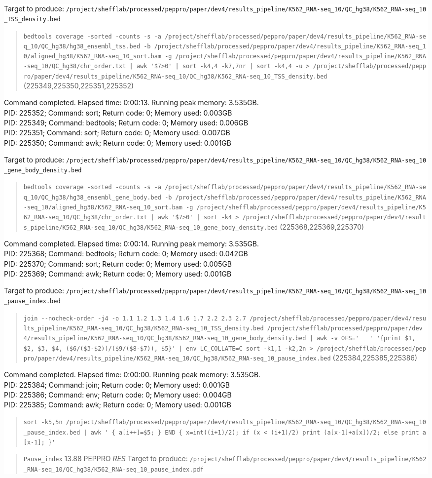 Target to produce: `/project/shefflab/processed/peppro/paper/dev4/results_pipeline/K562_RNA-seq_10/QC_hg38/K562_RNA-seq_10_TSS_density.bed`  

> `bedtools coverage -sorted -counts -s -a /project/shefflab/processed/peppro/paper/dev4/results_pipeline/K562_RNA-seq_10/QC_hg38/hg38_ensembl_tss.bed -b /project/shefflab/processed/peppro/paper/dev4/results_pipeline/K562_RNA-seq_10/aligned_hg38/K562_RNA-seq_10_sort.bam -g /project/shefflab/processed/peppro/paper/dev4/results_pipeline/K562_RNA-seq_10/QC_hg38/chr_order.txt | awk '$7>0' | sort -k4,4 -k7,7nr | sort -k4,4 -u > /project/shefflab/processed/peppro/paper/dev4/results_pipeline/K562_RNA-seq_10/QC_hg38/K562_RNA-seq_10_TSS_density.bed` (225349,225350,225351,225352)
<pre>
</pre>
Command completed. Elapsed time: 0:00:13. Running peak memory: 3.535GB.  
  PID: 225352;	Command: sort;	Return code: 0;	Memory used: 0.003GB  
  PID: 225349;	Command: bedtools;	Return code: 0;	Memory used: 0.006GB  
  PID: 225351;	Command: sort;	Return code: 0;	Memory used: 0.007GB  
  PID: 225350;	Command: awk;	Return code: 0;	Memory used: 0.001GB

Target to produce: `/project/shefflab/processed/peppro/paper/dev4/results_pipeline/K562_RNA-seq_10/QC_hg38/K562_RNA-seq_10_gene_body_density.bed`  

> `bedtools coverage -sorted -counts -s -a /project/shefflab/processed/peppro/paper/dev4/results_pipeline/K562_RNA-seq_10/QC_hg38/hg38_ensembl_gene_body.bed -b /project/shefflab/processed/peppro/paper/dev4/results_pipeline/K562_RNA-seq_10/aligned_hg38/K562_RNA-seq_10_sort.bam -g /project/shefflab/processed/peppro/paper/dev4/results_pipeline/K562_RNA-seq_10/QC_hg38/chr_order.txt | awk '$7>0' | sort -k4 > /project/shefflab/processed/peppro/paper/dev4/results_pipeline/K562_RNA-seq_10/QC_hg38/K562_RNA-seq_10_gene_body_density.bed` (225368,225369,225370)
<pre>
</pre>
Command completed. Elapsed time: 0:00:14. Running peak memory: 3.535GB.  
  PID: 225368;	Command: bedtools;	Return code: 0;	Memory used: 0.042GB  
  PID: 225370;	Command: sort;	Return code: 0;	Memory used: 0.005GB  
  PID: 225369;	Command: awk;	Return code: 0;	Memory used: 0.001GB

Target to produce: `/project/shefflab/processed/peppro/paper/dev4/results_pipeline/K562_RNA-seq_10/QC_hg38/K562_RNA-seq_10_pause_index.bed`  

> `join --nocheck-order -j4 -o 1.1 1.2 1.3 1.4 1.6 1.7 2.2 2.3 2.7 /project/shefflab/processed/peppro/paper/dev4/results_pipeline/K562_RNA-seq_10/QC_hg38/K562_RNA-seq_10_TSS_density.bed /project/shefflab/processed/peppro/paper/dev4/results_pipeline/K562_RNA-seq_10/QC_hg38/K562_RNA-seq_10_gene_body_density.bed | awk -v OFS='	' '{print $1, $2, $3, $4, ($6/($3-$2))/($9/($8-$7)), $5}' | env LC_COLLATE=C sort -k1,1 -k2,2n > /project/shefflab/processed/peppro/paper/dev4/results_pipeline/K562_RNA-seq_10/QC_hg38/K562_RNA-seq_10_pause_index.bed` (225384,225385,225386)
<pre>
</pre>
Command completed. Elapsed time: 0:00:00. Running peak memory: 3.535GB.  
  PID: 225384;	Command: join;	Return code: 0;	Memory used: 0.001GB  
  PID: 225386;	Command: env;	Return code: 0;	Memory used: 0.004GB  
  PID: 225385;	Command: awk;	Return code: 0;	Memory used: 0.001GB


> `sort -k5,5n /project/shefflab/processed/peppro/paper/dev4/results_pipeline/K562_RNA-seq_10/QC_hg38/K562_RNA-seq_10_pause_index.bed | awk ' { a[i++]=$5; } END { x=int((i+1)/2); if (x < (i+1)/2) print (a[x-1]+a[x])/2; else print a[x-1]; }'`

> `Pause_index`	13.88	PEPPRO	_RES_
Target to produce: `/project/shefflab/processed/peppro/paper/dev4/results_pipeline/K562_RNA-seq_10/QC_hg38/K562_RNA-seq_10_pause_index.pdf`  
